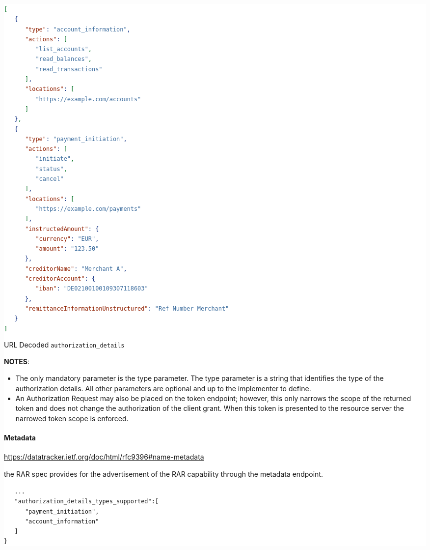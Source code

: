``` json 
[
   {
      "type": "account_information",
      "actions": [
         "list_accounts",
         "read_balances",
         "read_transactions"
      ],
      "locations": [
         "https://example.com/accounts"
      ]
   },
   {
      "type": "payment_initiation",
      "actions": [
         "initiate",
         "status",
         "cancel"
      ],
      "locations": [
         "https://example.com/payments"
      ],
      "instructedAmount": {
         "currency": "EUR",
         "amount": "123.50"
      },
      "creditorName": "Merchant A",
      "creditorAccount": {
         "iban": "DE02100100109307118603"
      },
      "remittanceInformationUnstructured": "Ref Number Merchant"
   }
]
```
URL Decoded <code>authorization_details</code>

**NOTES**: 
- The only mandatory parameter is the type parameter. The type parameter is a string that identifies the type of the authorization details. All other parameters are optional and up to the implementer to define. 
- An Authorization Request may also be placed on the token endpoint; however, this only narrows the scope of the returned token and does not change the authorization of the client grant. When this token is presented to the resource server the narrowed token scope is enforced.  

#### Metadata
https://datatracker.ietf.org/doc/html/rfc9396#name-metadata

the RAR spec provides for the advertisement of the RAR capability through the metadata endpoint. 

```http
   ...
   "authorization_details_types_supported":[
      "payment_initiation",
      "account_information"
   ]
}
```
